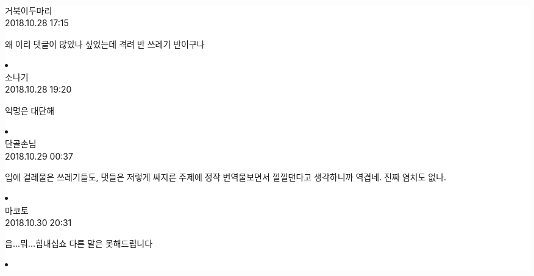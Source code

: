 <div class="cb_section">
<span class="cb_nick_name">거북이두마리</span>
</div>
<div class="cb_section">
<span class="cb_date">2018.10.28 17:15 </span>
</div>
</div>
<div class="cb_dsc_comment">
<p class="cb_dsc">
											왜 이리 댓글이 많았나 싶었는데 격려 반 쓰레기 반이구나
										</p>
</div>
</div></li>
<li class="cb_thumb_off" id="comment15363997">
<div class="cb_comment_area">
<div class="cb_info_area">
<div class="cb_section">
<span class="cb_nick_name">소나기</span>
</div>
<div class="cb_section">
<span class="cb_date">2018.10.28 19:20 </span>
</div>
</div>
<div class="cb_dsc_comment">
<p class="cb_dsc">
											익명은 대단해
										</p>
</div>
</div></li>
<li class="cb_thumb_off" id="comment15364145">
<div class="cb_comment_area">
<div class="cb_info_area">
<div class="cb_section">
<span class="cb_nick_name">단골손님</span>
</div>
<div class="cb_section">
<span class="cb_date">2018.10.29 00:37 </span>
</div>
</div>
<div class="cb_dsc_comment">
<p class="cb_dsc">
											입에 걸레물은 쓰레기들도, 댓들은 저렇게 싸지른 주제에 정작 번역물보면서 낄낄댄다고 생각하니까 역겹네. 진짜 염치도 없나.
										</p>
</div>
</div></li>
<li class="cb_thumb_off" id="comment15365192">
<div class="cb_comment_area">
<div class="cb_info_area">
<div class="cb_section">
<span class="cb_nick_name">마코토</span>
</div>
<div class="cb_section">
<span class="cb_date">2018.10.30 20:31 </span>
</div>
</div>
<div class="cb_dsc_comment">
<p class="cb_dsc">
											음...뭐...힘내십쇼 다른 말은 못해드립니다
										</p>
</div>
</div></li>
<li class="cb_thumb_off" id="comment15375534">
<div class="cb_comment_area">
<div class="cb_info_area">